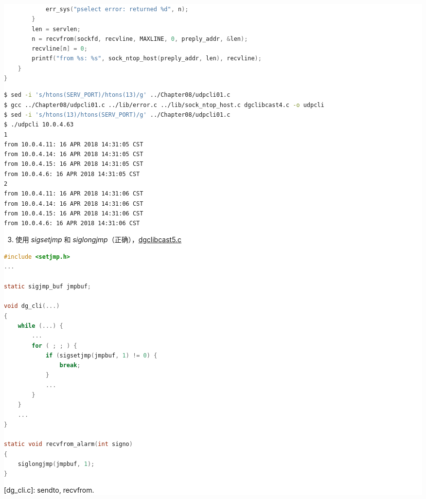 ```c
            err_sys("pselect error: returned %d", n);
        }
        len = servlen;
        n = recvfrom(sockfd, recvline, MAXLINE, 0, preply_addr, &len);
        recvline[n] = 0;
        printf("from %s: %s", sock_ntop_host(preply_addr, len), recvline);
    }
}
```

```sh
$ sed -i 's/htons(SERV_PORT)/htons(13)/g' ../Chapter08/udpcli01.c
$ gcc ../Chapter08/udpcli01.c ../lib/error.c ../lib/sock_ntop_host.c dgclibcast4.c -o udpcli
$ sed -i 's/htons(13)/htons(SERV_PORT)/g' ../Chapter08/udpcli01.c
$ ./udpcli 10.0.4.63
1
from 10.0.4.11: 16 APR 2018 14:31:05 CST
from 10.0.4.14: 16 APR 2018 14:31:05 CST
from 10.0.4.15: 16 APR 2018 14:31:05 CST
from 10.0.4.6: 16 APR 2018 14:31:05 CST
2
from 10.0.4.11: 16 APR 2018 14:31:06 CST
from 10.0.4.14: 16 APR 2018 14:31:06 CST
from 10.0.4.15: 16 APR 2018 14:31:06 CST
from 10.0.4.6: 16 APR 2018 14:31:06 CST
```

3) 使用 *sigsetjmp* 和 *siglongjmp*（正确），[dgclibcast5.c](dgclibcast5.c)

```c
#include <setjmp.h>
...

static sigjmp_buf jmpbuf;

void dg_cli(...)
{
    while (...) {
        ...
        for ( ; ; ) {
            if (sigsetjmp(jmpbuf, 1) != 0) {
                break;
            }
            ...
        }
    }
    ...
}

static void recvfrom_alarm(int signo)
{
    siglongjmp(jmpbuf, 1);
}
```


[dg_cli.c]: sendto, recvfrom.